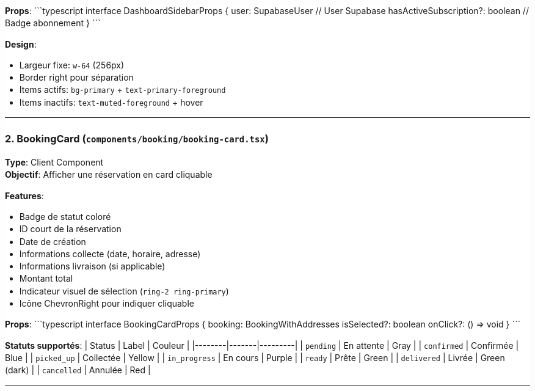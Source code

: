 **Props**:
\`\`\`typescript
interface DashboardSidebarProps {
  user: SupabaseUser            // User Supabase
  hasActiveSubscription?: boolean // Badge abonnement
}
\`\`\`

**Design**:
- Largeur fixe: `w-64` (256px)
- Border right pour séparation
- Items actifs: `bg-primary` + `text-primary-foreground`
- Items inactifs: `text-muted-foreground` + hover

---

### 2. **BookingCard** (`components/booking/booking-card.tsx`)

**Type**: Client Component  
**Objectif**: Afficher une réservation en card cliquable

**Features**:
- Badge de statut coloré
- ID court de la réservation
- Date de création
- Informations collecte (date, horaire, adresse)
- Informations livraison (si applicable)
- Montant total
- Indicateur visuel de sélection (`ring-2 ring-primary`)
- Icône ChevronRight pour indiquer cliquable

**Props**:
\`\`\`typescript
interface BookingCardProps {
  booking: BookingWithAddresses
  isSelected?: boolean
  onClick?: () => void
}
\`\`\`

**Statuts supportés**:
| Status | Label | Couleur |
|--------|-------|---------|
| `pending` | En attente | Gray |
| `confirmed` | Confirmée | Blue |
| `picked_up` | Collectée | Yellow |
| `in_progress` | En cours | Purple |
| `ready` | Prête | Green |
| `delivered` | Livrée | Green (dark) |
| `cancelled` | Annulée | Red |

---